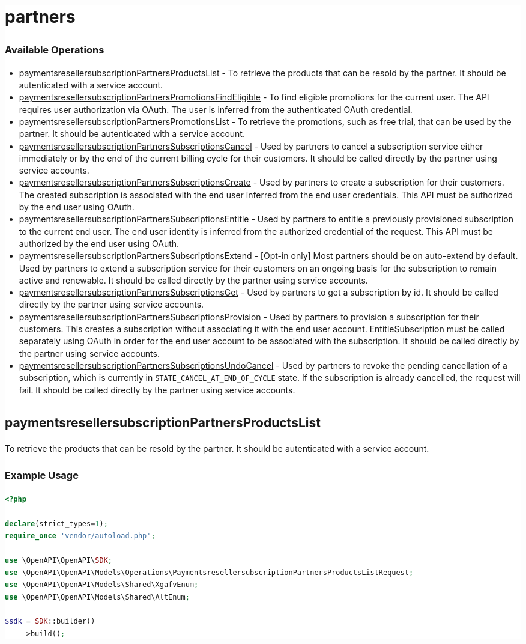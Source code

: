# partners

### Available Operations

* [paymentsresellersubscriptionPartnersProductsList](#paymentsresellersubscriptionpartnersproductslist) - To retrieve the products that can be resold by the partner. It should be autenticated with a service account.
* [paymentsresellersubscriptionPartnersPromotionsFindEligible](#paymentsresellersubscriptionpartnerspromotionsfindeligible) - To find eligible promotions for the current user. The API requires user authorization via OAuth. The user is inferred from the authenticated OAuth credential.
* [paymentsresellersubscriptionPartnersPromotionsList](#paymentsresellersubscriptionpartnerspromotionslist) - To retrieve the promotions, such as free trial, that can be used by the partner. It should be autenticated with a service account.
* [paymentsresellersubscriptionPartnersSubscriptionsCancel](#paymentsresellersubscriptionpartnerssubscriptionscancel) - Used by partners to cancel a subscription service either immediately or by the end of the current billing cycle for their customers. It should be called directly by the partner using service accounts.
* [paymentsresellersubscriptionPartnersSubscriptionsCreate](#paymentsresellersubscriptionpartnerssubscriptionscreate) - Used by partners to create a subscription for their customers. The created subscription is associated with the end user inferred from the end user credentials. This API must be authorized by the end user using OAuth.
* [paymentsresellersubscriptionPartnersSubscriptionsEntitle](#paymentsresellersubscriptionpartnerssubscriptionsentitle) - Used by partners to entitle a previously provisioned subscription to the current end user. The end user identity is inferred from the authorized credential of the request. This API must be authorized by the end user using OAuth.
* [paymentsresellersubscriptionPartnersSubscriptionsExtend](#paymentsresellersubscriptionpartnerssubscriptionsextend) - [Opt-in only] Most partners should be on auto-extend by default. Used by partners to extend a subscription service for their customers on an ongoing basis for the subscription to remain active and renewable. It should be called directly by the partner using service accounts.
* [paymentsresellersubscriptionPartnersSubscriptionsGet](#paymentsresellersubscriptionpartnerssubscriptionsget) - Used by partners to get a subscription by id. It should be called directly by the partner using service accounts.
* [paymentsresellersubscriptionPartnersSubscriptionsProvision](#paymentsresellersubscriptionpartnerssubscriptionsprovision) - Used by partners to provision a subscription for their customers. This creates a subscription without associating it with the end user account. EntitleSubscription must be called separately using OAuth in order for the end user account to be associated with the subscription. It should be called directly by the partner using service accounts.
* [paymentsresellersubscriptionPartnersSubscriptionsUndoCancel](#paymentsresellersubscriptionpartnerssubscriptionsundocancel) - Used by partners to revoke the pending cancellation of a subscription, which is currently in `STATE_CANCEL_AT_END_OF_CYCLE` state. If the subscription is already cancelled, the request will fail. It should be called directly by the partner using service accounts.

## paymentsresellersubscriptionPartnersProductsList

To retrieve the products that can be resold by the partner. It should be autenticated with a service account.

### Example Usage

```php
<?php

declare(strict_types=1);
require_once 'vendor/autoload.php';

use \OpenAPI\OpenAPI\SDK;
use \OpenAPI\OpenAPI\Models\Operations\PaymentsresellersubscriptionPartnersProductsListRequest;
use \OpenAPI\OpenAPI\Models\Shared\XgafvEnum;
use \OpenAPI\OpenAPI\Models\Shared\AltEnum;

$sdk = SDK::builder()
    ->build();
```